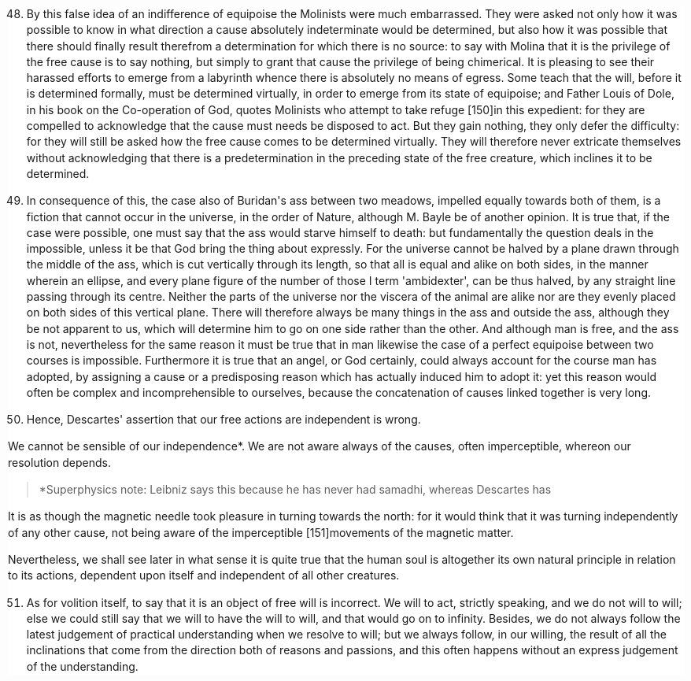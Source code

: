 48. By this false idea of an indifference of equipoise the Molinists were much embarrassed. They were asked not only how it was possible to know in what direction a cause absolutely indeterminate would be determined, but also how it was possible that there should finally result therefrom a determination for which there is no source: to say with Molina that it is the privilege of the free cause is to say nothing, but simply to grant that cause the privilege of being chimerical. It is pleasing to see their harassed efforts to emerge from a labyrinth whence there is absolutely no means of egress. Some teach that the will, before it is determined formally, must be determined virtually, in order to emerge from its state of equipoise; and Father Louis of Dole, in his book on the Co-operation of God, quotes Molinists who attempt to take refuge [150]in this expedient: for they are compelled to acknowledge that the cause must needs be disposed to act. But they gain nothing, they only defer the difficulty: for they will still be asked how the free cause comes to be determined virtually. They will therefore never extricate themselves without acknowledging that there is a predetermination in the preceding state of the free creature, which inclines it to be determined.

49. In consequence of this, the case also of Buridan's ass between two meadows, impelled equally towards both of them, is a fiction that cannot occur in the universe, in the order of Nature, although M. Bayle be of another opinion. It is true that, if the case were possible, one must say that the ass would starve himself to death: but fundamentally the question deals in the impossible, unless it be that God bring the thing about expressly. For the universe cannot be halved by a plane drawn through the middle of the ass, which is cut vertically through its length, so that all is equal and alike on both sides, in the manner wherein an ellipse, and every plane figure of the number of those I term 'ambidexter', can be thus halved, by any straight line passing through its centre. Neither the parts of the universe nor the viscera of the animal are alike nor are they evenly placed on both sides of this vertical plane. There will therefore always be many things in the ass and outside the ass, although they be not apparent to us, which will determine him to go on one side rather than the other. And although man is free, and the ass is not, nevertheless for the same reason it must be true that in man likewise the case of a perfect equipoise between two courses is impossible. Furthermore it is true that an angel, or God certainly, could always account for the course man has adopted, by assigning a cause or a predisposing reason which has actually induced him to adopt it: yet this reason would often be complex and incomprehensible to ourselves, because the concatenation of causes linked together is very long.

50. Hence, Descartes' assertion that our free actions are independent is wrong.



We cannot be sensible of our independence*. We are not aware always of the causes, often imperceptible, whereon our resolution depends.

> *Superphysics note: Leibniz says this because he has never had samadhi, whereas Descartes has


It is as though the magnetic needle took pleasure in turning towards the north: for it would think that it was turning independently of any other cause, not being aware of the imperceptible [151]movements of the magnetic matter. 

Nevertheless, we shall see later in what sense it is quite true that the human soul is altogether its own natural principle in relation to its actions, dependent upon itself and independent of all other creatures.


51. As for volition itself, to say that it is an object of free will is incorrect. We will to act, strictly speaking, and we do not will to will; else we could still say that we will to have the will to will, and that would go on to infinity. Besides, we do not always follow the latest judgement of practical understanding when we resolve to will; but we always follow, in our willing, the result of all the inclinations that come from the direction both of reasons and passions, and this often happens without an express judgement of the understanding.

